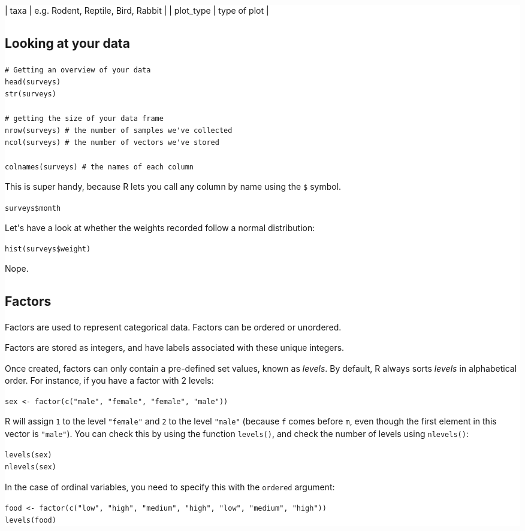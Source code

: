 | taxa             | e.g. Rodent, Reptile, Bird, Rabbit |
| plot\_type       | type of plot                       |


Looking at your data
--------------------

    # Getting an overview of your data
    head(surveys)
    str(surveys)
    
    # getting the size of your data frame
    nrow(surveys) # the number of samples we've collected
    ncol(surveys) # the number of vectors we've stored

    colnames(surveys) # the names of each column

This is super handy, because R lets you call any column by name using the `$` symbol.

    surveys$month

Let's have a look at whether the weights recorded follow a normal distribution:

    hist(surveys$weight)

Nope.

Factors
-------

Factors are used to represent categorical data. Factors can be ordered or
unordered.

Factors are stored as integers, and have labels associated with these unique
integers.

Once created, factors can only contain a pre-defined set values, known as
*levels*. By default, R always sorts *levels* in alphabetical order. For
instance, if you have a factor with 2 levels:

    sex <- factor(c("male", "female", "female", "male"))

R will assign `1` to the level `"female"` and `2` to the level `"male"` (because
`f` comes before `m`, even though the first element in this vector is
`"male"`). You can check this by using the function `levels()`, and check the
number of levels using `nlevels()`:

    levels(sex)
    nlevels(sex)

In the case of ordinal variables, you need to specify this with the `ordered` argument:

    food <- factor(c("low", "high", "medium", "high", "low", "medium", "high"))
    levels(food)
